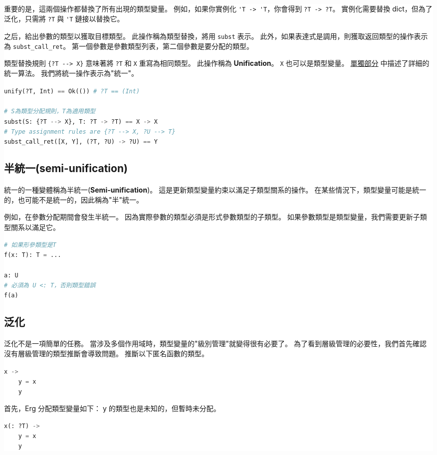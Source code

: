 重要的是，這兩個操作都替換了所有出現的類型變量。 例如，如果你實例化 `'T -> 'T`，你會得到 `?T -> ?T`。
實例化需要替換 dict，但為了泛化，只需將 `?T` 與 `'T` 鏈接以替換它。

之后，給出參數的類型以獲取目標類型。 此操作稱為類型替換，將用 `subst` 表示。
此外，如果表達式是調用，則獲取返回類型的操作表示為 `subst_call_ret`。 第一個參數是參數類型列表，第二個參數是要分配的類型。

類型替換規則 `{?T --> X}` 意味著將 `?T` 和 `X` 重寫為相同類型。 此操作稱為 __Unification__。 `X` 也可以是類型變量。
[單獨部分](./unification.md) 中描述了詳細的統一算法。 我們將統一操作表示為"統一"。

```python
unify(?T, Int) == Ok(()) # ?T == (Int)

# S為類型分配規則，T為適用類型
subst(S: {?T --> X}, T: ?T -> ?T) == X -> X
# Type assignment rules are {?T --> X, ?U --> T}
subst_call_ret([X, Y], (?T, ?U) -> ?U) == Y
```

## 半統一(semi-unification)

統一的一種變體稱為半統一(__Semi-unification__)。 這是更新類型變量約束以滿足子類型關系的操作。
在某些情況下，類型變量可能是統一的，也可能不是統一的，因此稱為"半"統一。

例如，在參數分配期間會發生半統一。
因為實際參數的類型必須是形式參數類型的子類型。
如果參數類型是類型變量，我們需要更新子類型關系以滿足它。

```python
# 如果形參類型是T
f(x: T): T = ...

a: U
# 必須為 U <: T，否則類型錯誤
f(a)
```

## 泛化

泛化不是一項簡單的任務。 當涉及多個作用域時，類型變量的"級別管理"就變得很有必要了。
為了看到層級管理的必要性，我們首先確認沒有層級管理的類型推斷會導致問題。
推斷以下匿名函數的類型。

```python
x ->
    y = x
    y
```

首先，Erg 分配類型變量如下：
y 的類型也是未知的，但暫時未分配。

```python
x(: ?T) ->
    y = x
    y
```

